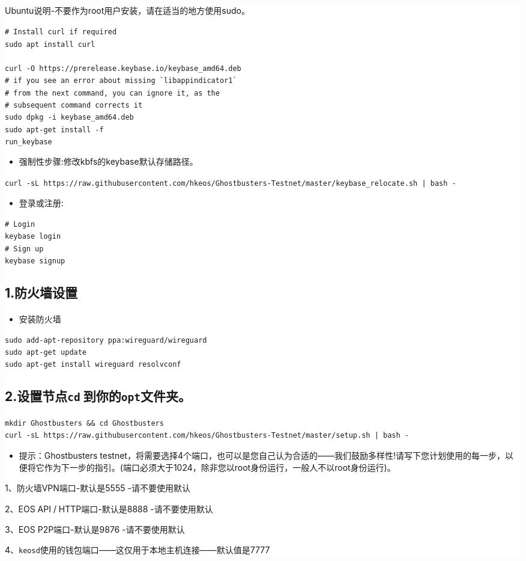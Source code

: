   Ubuntu说明-不要作为root用户安装，请在适当的地方使用sudo。

  ```
  # Install curl if required
  sudo apt install curl

  curl -O https://prerelease.keybase.io/keybase_amd64.deb
  # if you see an error about missing `libappindicator1`
  # from the next command, you can ignore it, as the
  # subsequent command corrects it
  sudo dpkg -i keybase_amd64.deb
  sudo apt-get install -f
  run_keybase
  ```

  - 强制性步骤:修改kbfs的keybase默认存储路径。

  ```
  curl -sL https://raw.githubusercontent.com/hkeos/Ghostbusters-Testnet/master/keybase_relocate.sh | bash -
  ```

  - 登录或注册:

  ```
  # Login
  keybase login
  # Sign up
  keybase signup
  ```

  ## 1.防火墙设置 

  - 安装防火墙

  ```
  sudo add-apt-repository ppa:wireguard/wireguard
  sudo apt-get update
  sudo apt-get install wireguard resolvconf
  ```

  ## 2.设置节点`cd` 到你的`opt`文件夹。

  ```
  mkdir Ghostbusters && cd Ghostbusters
  curl -sL https://raw.githubusercontent.com/hkeos/Ghostbusters-Testnet/master/setup.sh | bash -
  ```

  - 提示：Ghostbusters testnet，将需要选择4个端口，也可以是您自己认为合适的——我们鼓励多样性!请写下您计划使用的每一步，以便将它作为下一步的指引。(端口必须大于1024，除非您以root身份运行，一般人不以root身份运行)。

  1、防火墙VPN端口-默认是5555 -请不要使用默认

  2、EOS API / HTTP端口-默认是8888 -请不要使用默认

  3、EOS P2P端口-默认是9876 -请不要使用默认

  4、`keosd`使用的钱包端口——这仅用于本地主机连接——默认值是7777
